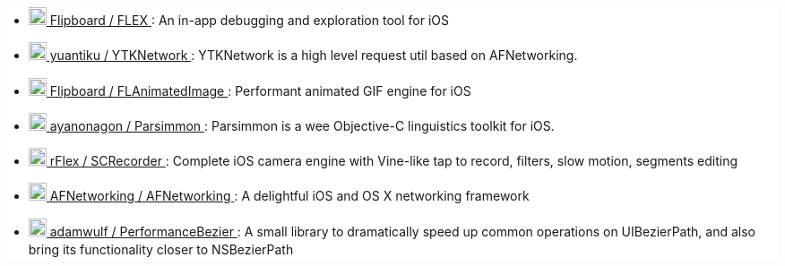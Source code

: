 * <img src='https://avatars2.githubusercontent.com/u/1422245?v=3&s=40' height='20' width='20'>[
      Flipboard
      /
      FLEX
](https://github.com/Flipboard/FLEX): 
      An in-app debugging and exploration tool for iOS
    
* <img src='https://avatars3.githubusercontent.com/u/733097?v=3&s=40' height='20' width='20'>[
      yuantiku
      /
      YTKNetwork
](https://github.com/yuantiku/YTKNetwork): 
      YTKNetwork is a high level request util based on AFNetworking.
    
* <img src='https://avatars0.githubusercontent.com/u/439447?v=3&s=40' height='20' width='20'>[
      Flipboard
      /
      FLAnimatedImage
](https://github.com/Flipboard/FLAnimatedImage): 
      Performant animated GIF engine for iOS
    
* <img src='https://avatars1.githubusercontent.com/u/504184?v=3&s=40' height='20' width='20'>[
      ayanonagon
      /
      Parsimmon
](https://github.com/ayanonagon/Parsimmon): 
      Parsimmon is a wee Objective-C linguistics toolkit for iOS.
    
* <img src='https://avatars3.githubusercontent.com/u/1932102?v=3&s=40' height='20' width='20'>[
      rFlex
      /
      SCRecorder
](https://github.com/rFlex/SCRecorder): 
      Complete iOS camera engine with Vine-like tap to record, filters, slow motion, segments editing
    
* <img src='https://avatars3.githubusercontent.com/u/7659?v=3&s=40' height='20' width='20'>[
      AFNetworking
      /
      AFNetworking
](https://github.com/AFNetworking/AFNetworking): 
      A delightful iOS and OS X networking framework
    
* <img src='https://avatars1.githubusercontent.com/u/251087?v=3&s=40' height='20' width='20'>[
      adamwulf
      /
      PerformanceBezier
](https://github.com/adamwulf/PerformanceBezier): 
      A small library to dramatically speed up common operations on UIBezierPath, and also bring its functionality closer to NSBezierPath
    
